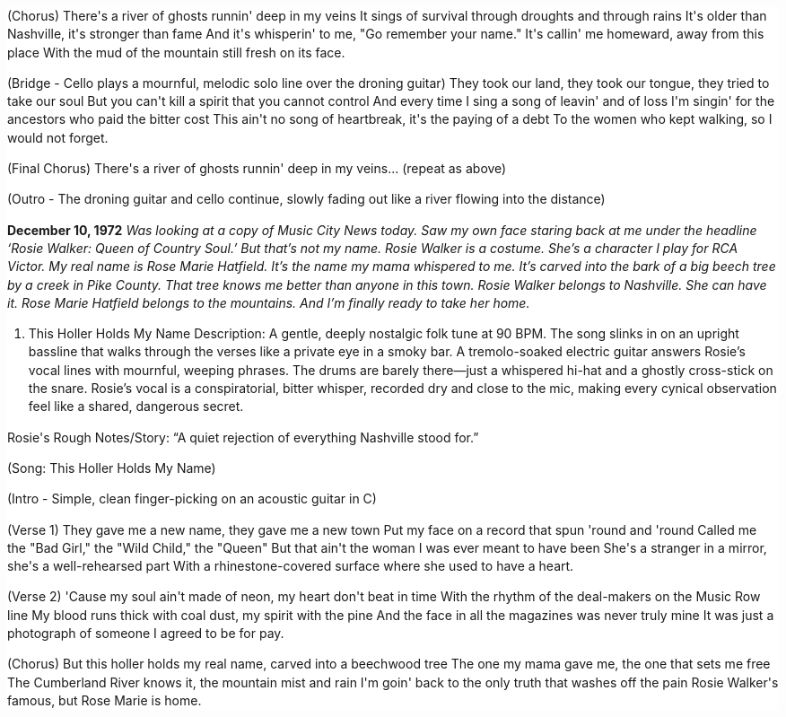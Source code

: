 (Chorus) There's a river of ghosts runnin' deep in my veins It sings of survival through droughts and through rains It's older than Nashville, it's stronger than fame And it's whisperin' to me, "Go remember your name." It's callin' me homeward, away from this place With the mud of the mountain still fresh on its face.  
  
(Bridge - Cello plays a mournful, melodic solo line over the droning guitar) They took our land, they took our tongue, they tried to take our soul But you can't kill a spirit that you cannot control And every time I sing a song of leavin' and of loss I'm singin' for the ancestors who paid the bitter cost This ain't no song of heartbreak, it's the paying of a debt To the women who kept walking, so I would not forget.  
  
(Final Chorus) There's a river of ghosts runnin' deep in my veins... (repeat as above)  
  
(Outro - The droning guitar and cello continue, slowly fading out like a river flowing into the distance)  
  
  
  
  
  
  
  
  
  
**December 10, 1972** *Was looking at a copy of Music City News today. Saw my own face staring back at me under the headline ‘Rosie Walker: Queen of Country Soul.’ But that’s not my name. Rosie Walker is a costume. She’s a character I play for RCA Victor. My real name is Rose Marie Hatfield. It’s the name my mama whispered to me. It’s carved into the bark of a big beech tree by a creek in Pike County. That tree knows me better than anyone in this town. Rosie Walker belongs to Nashville. She can have it. Rose Marie Hatfield belongs to the mountains. And I’m finally ready to take her home.*  
  
  
  
  
  
1. This Holler Holds My Name Description: A gentle, deeply nostalgic folk tune at 90 BPM. The song slinks in on an upright bassline that walks through the verses like a private eye in a smoky bar. A tremolo-soaked electric guitar answers Rosie’s vocal lines with mournful, weeping phrases. The drums are barely there—just a whispered hi-hat and a ghostly cross-stick on the snare. Rosie’s vocal is a conspiratorial, bitter whisper, recorded dry and close to the mic, making every cynical observation feel like a shared, dangerous secret.  
  
Rosie's Rough Notes/Story: “A quiet rejection of everything Nashville stood for.”  
  
  
  
  
  
(Song: This Holler Holds My Name)  
  
(Intro - Simple, clean finger-picking on an acoustic guitar in C)  
  
(Verse 1) They gave me a new name, they gave me a new town Put my face on a record that spun 'round and 'round Called me the "Bad Girl," the "Wild Child," the "Queen" But that ain't the woman I was ever meant to have been She's a stranger in a mirror, she's a well-rehearsed part With a rhinestone-covered surface where she used to have a heart.  
  
(Verse 2) 'Cause my soul ain't made of neon, my heart don't beat in time With the rhythm of the deal-makers on the Music Row line My blood runs thick with coal dust, my spirit with the pine And the face in all the magazines was never truly mine It was just a photograph of someone I agreed to be for pay.  
  
(Chorus) But this holler holds my real name, carved into a beechwood tree The one my mama gave me, the one that sets me free The Cumberland River knows it, the mountain mist and rain I'm goin' back to the only truth that washes off the pain Rosie Walker's famous, but Rose Marie is home.  
  